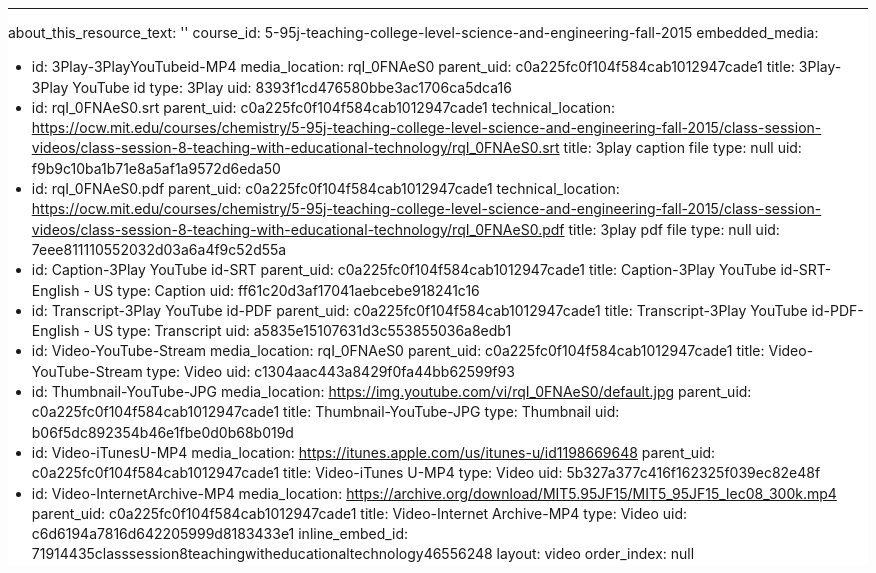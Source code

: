 ---
about_this_resource_text: ''
course_id: 5-95j-teaching-college-level-science-and-engineering-fall-2015
embedded_media:
- id: 3Play-3PlayYouTubeid-MP4
  media_location: rqI_0FNAeS0
  parent_uid: c0a225fc0f104f584cab1012947cade1
  title: 3Play-3Play YouTube id
  type: 3Play
  uid: 8393f1cd476580bbe3ac1706ca5dca16
- id: rqI_0FNAeS0.srt
  parent_uid: c0a225fc0f104f584cab1012947cade1
  technical_location: https://ocw.mit.edu/courses/chemistry/5-95j-teaching-college-level-science-and-engineering-fall-2015/class-session-videos/class-session-8-teaching-with-educational-technology/rqI_0FNAeS0.srt
  title: 3play caption file
  type: null
  uid: f9b9c10ba1b71e8a5af1a9572d6eda50
- id: rqI_0FNAeS0.pdf
  parent_uid: c0a225fc0f104f584cab1012947cade1
  technical_location: https://ocw.mit.edu/courses/chemistry/5-95j-teaching-college-level-science-and-engineering-fall-2015/class-session-videos/class-session-8-teaching-with-educational-technology/rqI_0FNAeS0.pdf
  title: 3play pdf file
  type: null
  uid: 7eee811110552032d03a6a4f9c52d55a
- id: Caption-3Play YouTube id-SRT
  parent_uid: c0a225fc0f104f584cab1012947cade1
  title: Caption-3Play YouTube id-SRT-English - US
  type: Caption
  uid: ff61c20d3af17041aebcebe918241c16
- id: Transcript-3Play YouTube id-PDF
  parent_uid: c0a225fc0f104f584cab1012947cade1
  title: Transcript-3Play YouTube id-PDF-English - US
  type: Transcript
  uid: a5835e15107631d3c553855036a8edb1
- id: Video-YouTube-Stream
  media_location: rqI_0FNAeS0
  parent_uid: c0a225fc0f104f584cab1012947cade1
  title: Video-YouTube-Stream
  type: Video
  uid: c1304aac443a8429f0fa44bb62599f93
- id: Thumbnail-YouTube-JPG
  media_location: https://img.youtube.com/vi/rqI_0FNAeS0/default.jpg
  parent_uid: c0a225fc0f104f584cab1012947cade1
  title: Thumbnail-YouTube-JPG
  type: Thumbnail
  uid: b06f5dc892354b46e1fbe0d0b68b019d
- id: Video-iTunesU-MP4
  media_location: https://itunes.apple.com/us/itunes-u/id1198669648
  parent_uid: c0a225fc0f104f584cab1012947cade1
  title: Video-iTunes U-MP4
  type: Video
  uid: 5b327a377c416f162325f039ec82e48f
- id: Video-InternetArchive-MP4
  media_location: https://archive.org/download/MIT5.95JF15/MIT5_95JF15_lec08_300k.mp4
  parent_uid: c0a225fc0f104f584cab1012947cade1
  title: Video-Internet Archive-MP4
  type: Video
  uid: c6d6194a7816d642205999d8183433e1
inline_embed_id: 71914435classsession8teachingwitheducationaltechnology46556248
layout: video
order_index: null